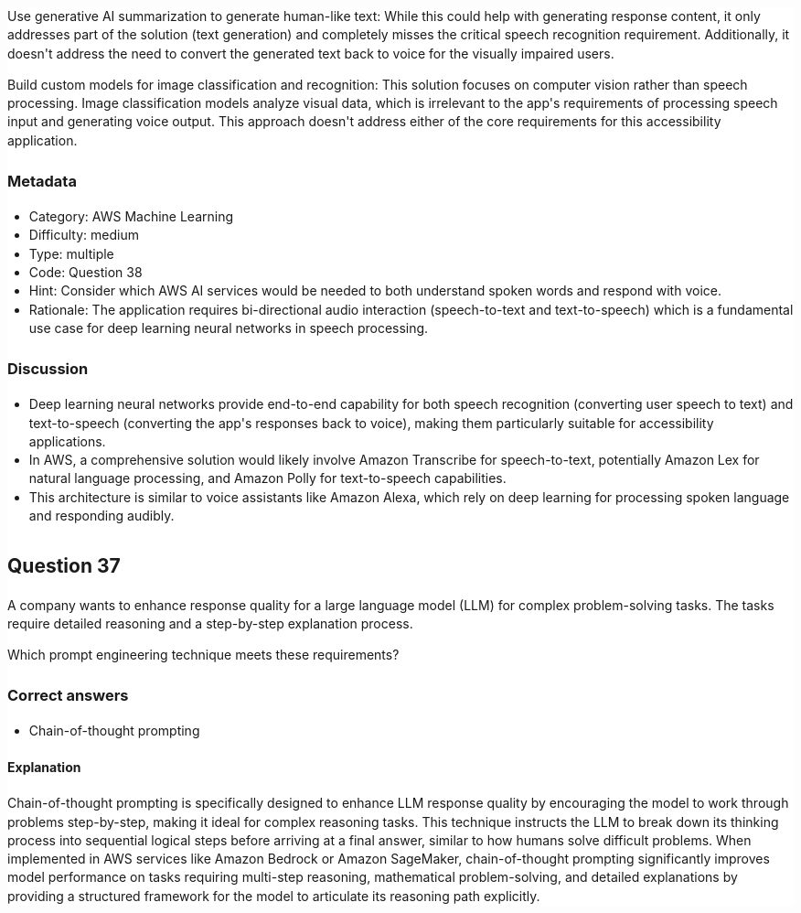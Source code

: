 Use generative AI summarization to generate human-like text: While this could help with generating response content, it only addresses part of the solution (text generation) and completely misses the critical speech recognition requirement. Additionally, it doesn't address the need to convert the generated text back to voice for the visually impaired users.

Build custom models for image classification and recognition: This solution focuses on computer vision rather than speech processing. Image classification models analyze visual data, which is irrelevant to the app's requirements of processing speech input and generating voice output. This approach doesn't address either of the core requirements for this accessibility application.


### Metadata

* Category: AWS Machine Learning
* Difficulty: medium
* Type: multiple
* Code: Question 38
* Hint: Consider which AWS AI services would be needed to both understand spoken words and respond with voice.
* Rationale: The application requires bi-directional audio interaction (speech-to-text and text-to-speech) which is a fundamental use case for deep learning neural networks in speech processing.

### Discussion

* Deep learning neural networks provide end-to-end capability for both speech recognition (converting user speech to text) and text-to-speech (converting the app's responses back to voice), making them particularly suitable for accessibility applications.
* In AWS, a comprehensive solution would likely involve Amazon Transcribe for speech-to-text, potentially Amazon Lex for natural language processing, and Amazon Polly for text-to-speech capabilities.
* This architecture is similar to voice assistants like Amazon Alexa, which rely on deep learning for processing spoken language and responding audibly.

## Question 37

A company wants to enhance response quality for a large language model (LLM) for complex problem-solving tasks. The tasks require detailed reasoning and a step-by-step explanation process.

Which prompt engineering technique meets these requirements?

### Correct answers

* Chain-of-thought prompting

#### Explanation

Chain-of-thought prompting is specifically designed to enhance LLM response quality by encouraging the model to work through problems step-by-step, making it ideal for complex reasoning tasks. This technique instructs the LLM to break down its thinking process into sequential logical steps before arriving at a final answer, similar to how humans solve difficult problems. When implemented in AWS services like Amazon Bedrock or Amazon SageMaker, chain-of-thought prompting significantly improves model performance on tasks requiring multi-step reasoning, mathematical problem-solving, and detailed explanations by providing a structured framework for the model to articulate its reasoning path explicitly.
